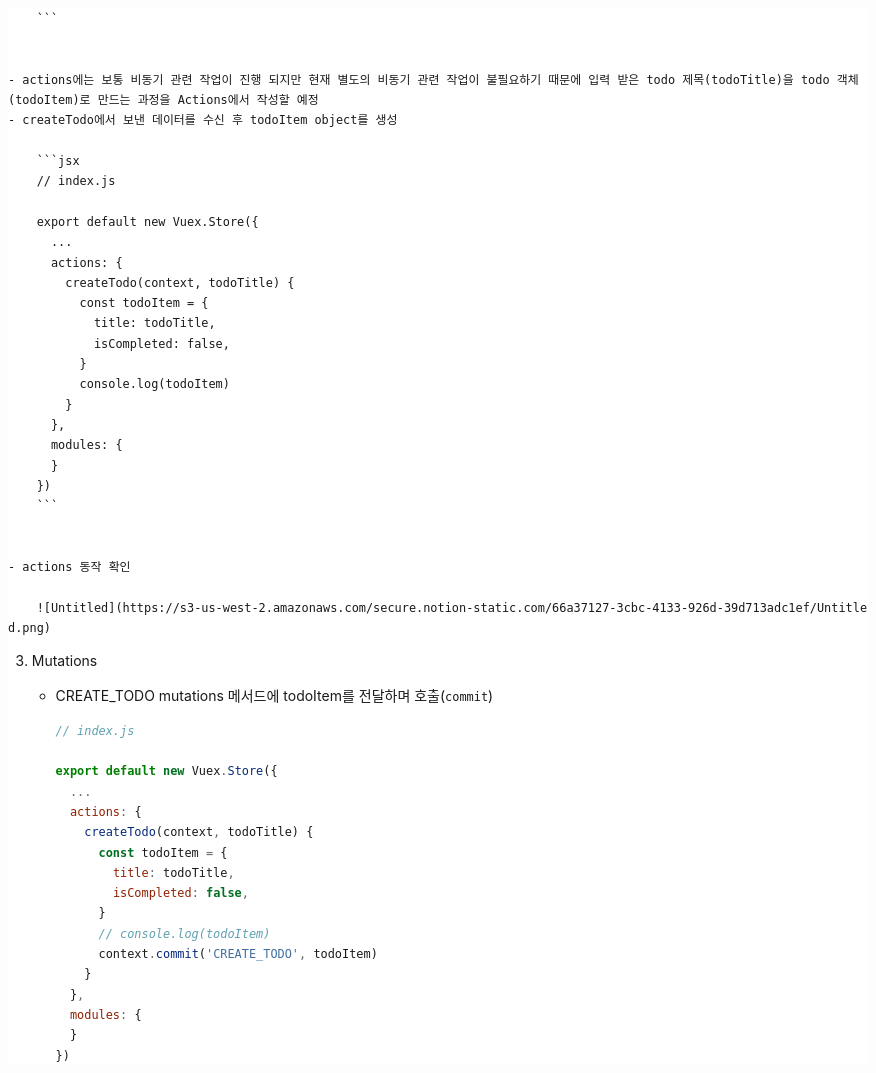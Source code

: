         ```
        
    
    - actions에는 보통 비동기 관련 작업이 진행 되지만 현재 별도의 비동기 관련 작업이 불필요하기 때문에 입력 받은 todo 제목(todoTitle)을 todo 객체(todoItem)로 만드는 과정을 Actions에서 작성할 예정
    - createTodo에서 보낸 데이터를 수신 후 todoItem object를 생성
        
        ```jsx
        // index.js
        
        export default new Vuex.Store({
          ...
          actions: {
            createTodo(context, todoTitle) {
              const todoItem = {
                title: todoTitle,
                isCompleted: false,
              }
              console.log(todoItem)
            }
          },
          modules: {
          }
        })
        ```
        
    
    - actions 동작 확인
        
        ![Untitled](https://s3-us-west-2.amazonaws.com/secure.notion-static.com/66a37127-3cbc-4133-926d-39d713adc1ef/Untitled.png)
        
    
3. Mutations
    - CREATE_TODO mutations 메서드에 todoItem를 전달하며 호출(`commit`)
        
        ```jsx
        // index.js
        
        export default new Vuex.Store({
          ...
          actions: {
            createTodo(context, todoTitle) {
              const todoItem = {
                title: todoTitle,
                isCompleted: false,
              }
              // console.log(todoItem)
              context.commit('CREATE_TODO', todoItem)
            }
          },
          modules: {
          }
        })
        ```
        
    